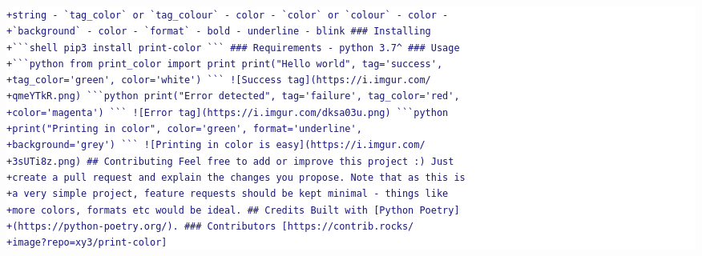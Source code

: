 ```diff
+string - `tag_color` or `tag_colour` - color - `color` or `colour` - color -
+`background` - color - `format` - bold - underline - blink ### Installing
+```shell pip3 install print-color ``` ### Requirements - python 3.7^ ### Usage
+```python from print_color import print print("Hello world", tag='success',
+tag_color='green', color='white') ``` ![Success tag](https://i.imgur.com/
+qmeYTkR.png) ```python print("Error detected", tag='failure', tag_color='red',
+color='magenta') ``` ![Error tag](https://i.imgur.com/dksa03u.png) ```python
+print("Printing in color", color='green', format='underline',
+background='grey') ``` ![Printing in color is easy](https://i.imgur.com/
+3sUTi8z.png) ## Contributing Feel free to add or improve this project :) Just
+create a pull request and explain the changes you propose. Note that as this is
+a very simple project, feature requests should be kept minimal - things like
+more colors, formats etc would be ideal. ## Credits Built with [Python Poetry]
+(https://python-poetry.org/). ### Contributors [https://contrib.rocks/
+image?repo=xy3/print-color]
```

